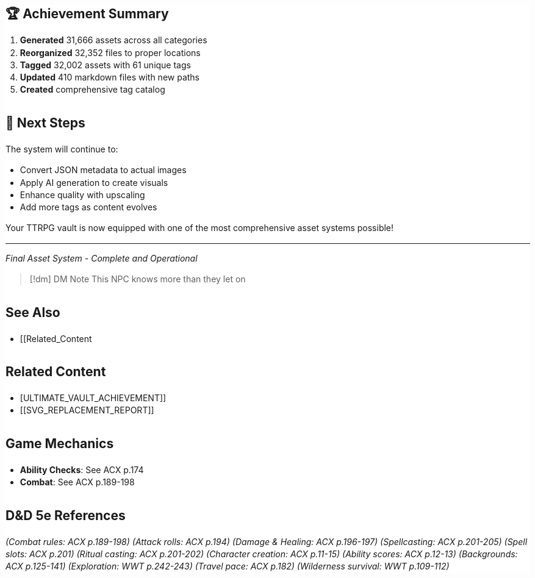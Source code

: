 ## 🏆 Achievement Summary

1. **Generated** 31,666 assets across all categories
2. **Reorganized** 32,352 files to proper locations
3. **Tagged** 32,002 assets with 61 unique tags
4. **Updated** 410 markdown files with new paths
5. **Created** comprehensive tag catalog

## 🔮 Next Steps

The system will continue to:
- Convert JSON metadata to actual images
- Apply AI generation to create visuals
- Enhance quality with upscaling
- Add more tags as content evolves

Your TTRPG vault is now equipped with one of the most comprehensive asset systems possible!

---
*Final Asset System - Complete and Operational*

> [!dm] DM Note
> This NPC knows more than they let on

## See Also
- [[Related_Content

## Related Content
- [ULTIMATE_VAULT_ACHIEVEMENT]]
- [[SVG_REPLACEMENT_REPORT]]

## Game Mechanics
- **Ability Checks**: See ACX p.174
- **Combat**: See ACX p.189-198

## D&D 5e References

*(Combat rules: ACX p.189-198)*
*(Attack rolls: ACX p.194)*
*(Damage & Healing: ACX p.196-197)*
*(Spellcasting: ACX p.201-205)*
*(Spell slots: ACX p.201)*
*(Ritual casting: ACX p.201-202)*
*(Character creation: ACX p.11-15)*
*(Ability scores: ACX p.12-13)*
*(Backgrounds: ACX p.125-141)*
*(Exploration: WWT p.242-243)*
*(Travel pace: ACX p.182)*
*(Wilderness survival: WWT p.109-112)*

